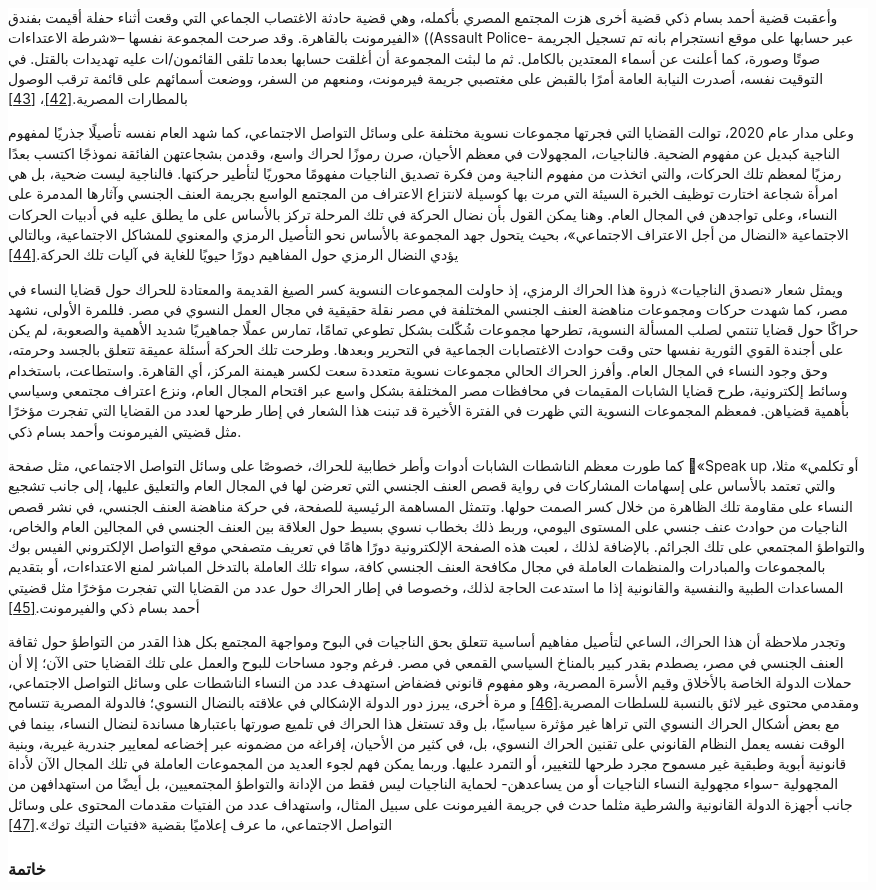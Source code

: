 وأعقبت قضية أحمد بسام ذكي قضية أخرى هزت المجتمع المصري بأكمله، وهي قضية حادثة الاغتصاب الجماعي التي وقعت أثناء حفلة أقيمت بفندق الفيرمونت بالقاهرة. وقد صرحت المجموعة نفسها –«شرطة الاعتداءات» ((Assault Police- عبر حسابها على موقع انستجرام بانه تم تسجيل الجريمة صوتًا وصورة، كما أعلنت عن أسماء المعتدين بالكامل. ثم ما لبثت المجموعة أن أغلقت حسابها بعدما تلقى القائمون/ات عليه تهديدات بالقتل. في التوقيت نفسه، أصدرت النيابة العامة أمرًا بالقبض على مغتصبي جريمة فيرمونت، ومنعهم من السفر، ووضعت أسمائهم على قائمة ترقب الوصول بالمطارات المصرية.[[42]](#\_edn42)، [[43]](#\_edn43)

وعلى مدار عام 2020، توالت القضايا التي فجرتها مجموعات نسوية مختلفة على وسائل التواصل الاجتماعي، كما شهد العام نفسه تأصيلًا جذريًا لمفهوم الناجية كبديل عن مفهوم الضحية. فالناجيات، المجهولات في معظم الأحيان، صرن رموزًا لحراك واسع، وقدمن بشجاعتهن الفائقة نموذجًا اكتسب بعدًا رمزيًا لمعظم تلك الحركات، والتي اتخذت من مفهوم الناجية ومن فكرة تصديق الناجيات مفهومًا محوريًا لتأطير حركتها. فالناجية ليست ضحية، بل هي امرأة شجاعة اختارت توظيف الخبرة السيئة التي مرت بها كوسيلة لانتزاع الاعتراف من المجتمع الواسع بجريمة العنف الجنسي وآثارها المدمرة على النساء، وعلى تواجدهن في المجال العام. وهنا يمكن القول بأن نضال الحركة في تلك المرحلة تركز بالأساس على ما يطلق عليه في أدبيات الحركات الاجتماعية «النضال من أجل الاعتراف الاجتماعي»، بحيث يتحول جهد المجموعة بالأساس نحو التأصيل الرمزي والمعنوي للمشاكل الاجتماعية، وبالتالي يؤدي النضال الرمزي حول المفاهيم دورًا حيويًا للغاية في آليات تلك الحركة.[[44]](#\_edn44)

ويمثل شعار «نصدق الناجيات» ذروة هذا الحراك الرمزي، إذ حاولت المجموعات النسوية كسر الصيغ القديمة والمعتادة للحراك حول قضايا النساء في مصر، كما شهدت حركات ومجموعات مناهضة العنف الجنسي المختلفة في مصر نقلة حقيقية في مجال العمل النسوي في مصر. فللمرة الأولى، نشهد حراكًا حول قضايا تنتمي لصلب المسألة النسوية، تطرحها مجموعات شُكّلت بشكل تطوعي تمامًا، تمارس عملًا جماهيريًا شديد الأهمية والصعوبة، لم يكن على أجندة القوي الثورية نفسها حتى وقت حوادث الاغتصابات الجماعية في التحرير وبعدها. وطرحت تلك الحركة أسئلة عميقة تتعلق بالجسد وحرمته، وحق وجود النساء في المجال العام. وأفرز الحراك الحالي مجموعات نسوية متعددة سعت لكسر هيمنة المركز، أي القاهرة. واستطاعت، باستخدام وسائط إلكترونية، طرح قضايا الشابات المقيمات في محافظات مصر المختلفة بشكل واسع عبر اقتحام المجال العام، ونزع اعتراف مجتمعي وسياسي بأهمية قضياهن. فمعظم المجموعات النسوية التي ظهرت في الفترة الأخيرة قد تبنت هذا الشعار في إطار طرحها لعدد من القضايا التي تفجرت مؤخرًا مثل قضيتي الفيرمونت وأحمد بسام ذكي.

كما طورت معظم الناشطات الشابات أدوات وأطر خطابية للحراك، خصوصًا على وسائل التواصل الاجتماعي، مثل صفحة «ٍSpeak up أو تكلمي» مثلا، والتي تعتمد بالأساس على إسهامات المشاركات في رواية قصص العنف الجنسي التي تعرضن لها في المجال العام والتعليق عليها، إلى جانب تشجيع النساء على مقاومة تلك الظاهرة من خلال كسر الصمت حولها. وتتمثل المساهمة الرئيسية للصفحة، في حركة مناهضة العنف الجنسي، في نشر قصص الناجيات من حوادث عنف جنسي على المستوى اليومي، وربط ذلك بخطاب نسوي بسيط حول العلاقة بين العنف الجنسي في المجالين العام والخاص، والتواطؤ المجتمعي على تلك الجرائم. بالإضافة لذلك ، لعبت هذه الصفحة الإلكترونية دورًا هامًا في تعريف متصفحي موقع التواصل الإلكتروني الفيس بوك بالمجموعات والمبادرات والمنظمات العاملة في مجال مكافحة العنف الجنسي كافة، سواء تلك العاملة بالتدخل المباشر لمنع الاعتداءات، أو بتقديم المساعدات الطبية والنفسية والقانونية إذا ما استدعت الحاجة لذلك، وخصوصا في إطار الحراك حول عدد من القضايا التي تفجرت مؤخرًا مثل قضيتي أحمد بسام ذكي والفيرمونت.[[45]](#\_edn45)

وتجدر ملاحظة أن هذا الحراك، الساعي لتأصيل مفاهيم أساسية تتعلق بحق الناجيات في البوح ومواجهة المجتمع بكل هذا القدر من التواطؤ حول ثقافة العنف الجنسي في مصر، يصطدم بقدر كبير بالمناخ السياسي القمعي في مصر. فرغم وجود مساحات للبوح والعمل على تلك القضايا حتى الآن؛ إلا أن حملات الدولة الخاصة بالأخلاق وقيم الأسرة المصرية، وهو مفهوم قانوني فضفاض استهدف عدد من النساء الناشطات على وسائل التواصل الاجتماعي، ومقدمي محتوى غير لائق بالنسبة للسلطات المصرية.[[46]](#\_edn46) و مرة أخرى، يبرز دور الدولة الإشكالي في علاقته بالنضال النسوي؛ فالدولة المصرية تتسامح مع بعض أشكال الحراك النسوي التي تراها غير مؤثرة سياسيًا، بل وقد تستغل هذا الحراك في تلميع صورتها باعتبارها مساندة لنضال النساء، بينما في الوقت نفسه يعمل النظام القانوني على تقنين الحراك النسوي، بل، في كثير من الأحيان، إفراغه من مضمونه عبر إخضاعه لمعايير جندرية غيرية، وبنية قانونية أبوية وطبقية غير مسموح مجرد طرحها للتغيير، أو التمرد عليها. وربما يمكن فهم لجوء العديد من المجموعات العاملة في تلك المجال الآن لأداة المجهولية -سواء مجهولية النساء الناجيات أو من يساعدهن- لحماية الناجيات ليس فقط من الإدانة والتواطؤ المجتمعيين، بل أيضًا من استهدافهن من جانب أجهزة الدولة القانونية والشرطية مثلما حدث في جريمة الفيرمونت على سبيل المثال، واستهداف عدد من الفتيات مقدمات المحتوى على وسائل التواصل الاجتماعي، ما عرف إعلاميًا بقضية «فتيات التيك توك».[[47]](#\_edn47)
### **خاتمة**
